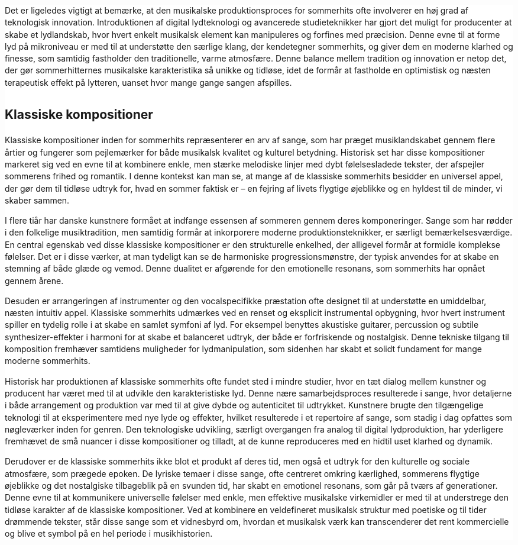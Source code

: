 Det er ligeledes vigtigt at bemærke, at den musikalske produktionsproces for sommerhits ofte involverer en høj grad af teknologisk innovation. Introduktionen af digital lydteknologi og avancerede studieteknikker har gjort det muligt for producenter at skabe et lydlandskab, hvor hvert enkelt musikalsk element kan manipuleres og forfines med præcision. Denne evne til at forme lyd på mikroniveau er med til at understøtte den særlige klang, der kendetegner sommerhits, og giver dem en moderne klarhed og finesse, som samtidig fastholder den traditionelle, varme atmosfære. Denne balance mellem tradition og innovation er netop det, der gør sommerhitternes musikalske karakteristika så unikke og tidløse, idet de formår at fastholde en optimistisk og næsten terapeutisk effekt på lytteren, uanset hvor mange gange sangen afspilles.


## Klassiske kompositioner

Klassiske kompositioner inden for sommerhits repræsenterer en arv af sange, som har præget musiklandskabet gennem flere årtier og fungerer som pejlemærker for både musikalsk kvalitet og kulturel betydning. Historisk set har disse kompositioner markeret sig ved en evne til at kombinere enkle, men stærke melodiske linjer med dybt følelsesladede tekster, der afspejler sommerens frihed og romantik. I denne kontekst kan man se, at mange af de klassiske sommerhits besidder en universel appel, der gør dem til tidløse udtryk for, hvad en sommer faktisk er – en fejring af livets flygtige øjeblikke og en hyldest til de minder, vi skaber sammen.  

I flere tiår har danske kunstnere formået at indfange essensen af sommeren gennem deres komponeringer. Sange som har rødder i den folkelige musiktradition, men samtidig formår at inkorporere moderne produktionsteknikker, er særligt bemærkelsesværdige. En central egenskab ved disse klassiske kompositioner er den strukturelle enkelhed, der alligevel formår at formidle komplekse følelser. Det er i disse værker, at man tydeligt kan se de harmoniske progressionsmønstre, der typisk anvendes for at skabe en stemning af både glæde og vemod. Denne dualitet er afgørende for den emotionelle resonans, som sommerhits har opnået gennem årene.  

Desuden er arrangeringen af instrumenter og den vocalspecifikke præstation ofte designet til at understøtte en umiddelbar, næsten intuitiv appel. Klassiske sommerhits udmærkes ved en renset og eksplicit instrumental opbygning, hvor hvert instrument spiller en tydelig rolle i at skabe en samlet symfoni af lyd. For eksempel benyttes akustiske guitarer, percussion og subtile synthesizer-effekter i harmoni for at skabe et balanceret udtryk, der både er forfriskende og nostalgisk. Denne tekniske tilgang til komposition fremhæver samtidens muligheder for lydmanipulation, som sidenhen har skabt et solidt fundament for mange moderne sommerhits.

Historisk har produktionen af klassiske sommerhits ofte fundet sted i mindre studier, hvor en tæt dialog mellem kunstner og producent har været med til at udvikle den karakteristiske lyd. Denne nære samarbejdsproces resulterede i sange, hvor detaljerne i både arrangement og produktion var med til at give dybde og autenticitet til udtrykket. Kunstnere brugte den tilgængelige teknologi til at eksperimentere med nye lyde og effekter, hvilket resulterede i et repertoire af sange, som stadig i dag opfattes som nøgleværker inden for genren. Den teknologiske udvikling, særligt overgangen fra analog til digital lydproduktion, har yderligere fremhævet de små nuancer i disse kompositioner og tilladt, at de kunne reproduceres med en hidtil uset klarhed og dynamik.  

Derudover er de klassiske sommerhits ikke blot et produkt af deres tid, men også et udtryk for den kulturelle og sociale atmosfære, som prægede epoken. De lyriske temaer i disse sange, ofte centreret omkring kærlighed, sommerens flygtige øjeblikke og det nostalgiske tilbageblik på en svunden tid, har skabt en emotionel resonans, som går på tværs af generationer. Denne evne til at kommunikere universelle følelser med enkle, men effektive musikalske virkemidler er med til at understrege den tidløse karakter af de klassiske kompositioner. Ved at kombinere en veldefineret musikalsk struktur med poetiske og til tider drømmende tekster, står disse sange som et vidnesbyrd om, hvordan et musikalsk værk kan transcenderer det rent kommercielle og blive et symbol på en hel periode i musikhistorien.  
